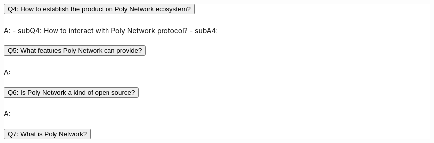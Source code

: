 
<div class="card">
    <div class="card-header" id="heading4">
      <h5 class="mb-0">
        <button class="btn btn-link collapsed" data-toggle="collapse" data-target="#collapse4" aria-expanded="false" aria-controls="collapse4">
Q4: How to establish the product on Poly Network ecosystem?
</button>
      </h5>
   </div>
   <div id="collapse4" class="collapse" aria-labelledby="heading4">
    <div class="card-body">
A:
- subQ4: How to interact with Poly Network protocol?
- subA4:
      </div>
    </div>
  </div>

<div class="card">
    <div class="card-header" id="heading5">
      <h5 class="mb-0">
        <button class="btn btn-link collapsed" data-toggle="collapse" data-target="#collapse5" aria-expanded="false" aria-controls="collapse5">
Q5: What features Poly Network can provide?
</button>
      </h5>
   </div>
   <div id="collapse5" class="collapse" aria-labelledby="heading5">
    <div class="card-body">
A:
      </div>
    </div>
  </div>

<div class="card">
    <div class="card-header" id="heading6">
      <h5 class="mb-0">
        <button class="btn btn-link collapsed" data-toggle="collapse" data-target="#collapse6" aria-expanded="false" aria-controls="collapse6">
Q6: Is Poly Network a kind of open source?
</button>
      </h5>
   </div>
   <div id="collapse6" class="collapse" aria-labelledby="heading6">
    <div class="card-body">
A:
      </div>
    </div>
  </div>

<div class="card">
    <div class="card-header" id="heading31">
      <h5 class="mb-0">
        <button class="btn btn-link collapsed" data-toggle="collapse" data-target="#collapse31" aria-expanded="false" aria-controls="collapse31">
Q7: What is Poly Network?
</button>
      </h5>
   </div>
   <div id="collapse31" class="collapse" aria-labelledby="heading31">
    <div class="card-body">